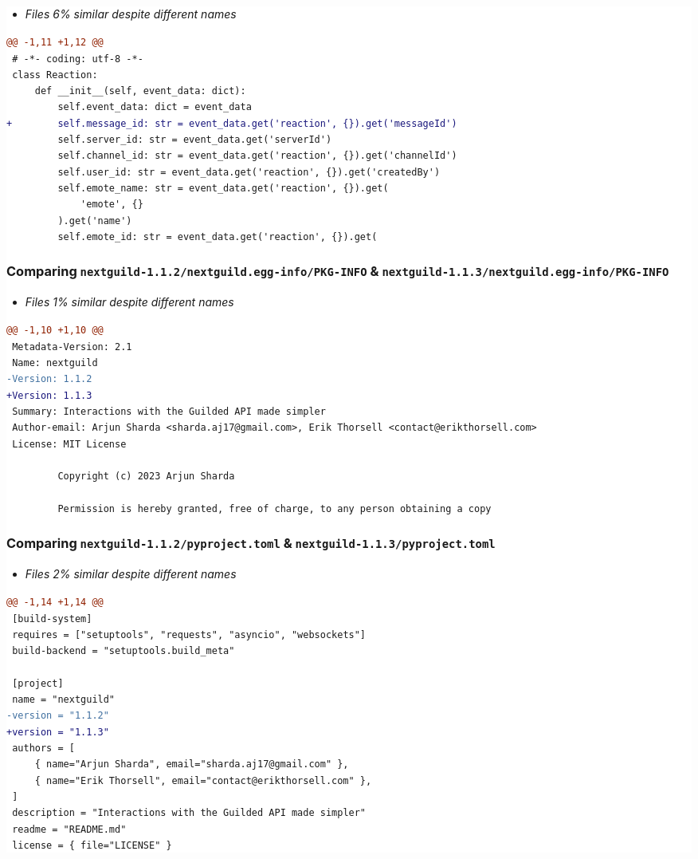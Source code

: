  * *Files 6% similar despite different names*

```diff
@@ -1,11 +1,12 @@
 # -*- coding: utf-8 -*-
 class Reaction:
     def __init__(self, event_data: dict):
         self.event_data: dict = event_data
+        self.message_id: str = event_data.get('reaction', {}).get('messageId')
         self.server_id: str = event_data.get('serverId')
         self.channel_id: str = event_data.get('reaction', {}).get('channelId')
         self.user_id: str = event_data.get('reaction', {}).get('createdBy')
         self.emote_name: str = event_data.get('reaction', {}).get(
             'emote', {}
         ).get('name')
         self.emote_id: str = event_data.get('reaction', {}).get(
```

### Comparing `nextguild-1.1.2/nextguild.egg-info/PKG-INFO` & `nextguild-1.1.3/nextguild.egg-info/PKG-INFO`

 * *Files 1% similar despite different names*

```diff
@@ -1,10 +1,10 @@
 Metadata-Version: 2.1
 Name: nextguild
-Version: 1.1.2
+Version: 1.1.3
 Summary: Interactions with the Guilded API made simpler
 Author-email: Arjun Sharda <sharda.aj17@gmail.com>, Erik Thorsell <contact@erikthorsell.com>
 License: MIT License
         
         Copyright (c) 2023 Arjun Sharda
         
         Permission is hereby granted, free of charge, to any person obtaining a copy
```

### Comparing `nextguild-1.1.2/pyproject.toml` & `nextguild-1.1.3/pyproject.toml`

 * *Files 2% similar despite different names*

```diff
@@ -1,14 +1,14 @@
 [build-system]
 requires = ["setuptools", "requests", "asyncio", "websockets"]
 build-backend = "setuptools.build_meta"
 
 [project]
 name = "nextguild"
-version = "1.1.2"
+version = "1.1.3"
 authors = [
     { name="Arjun Sharda", email="sharda.aj17@gmail.com" },
     { name="Erik Thorsell", email="contact@erikthorsell.com" },
 ]
 description = "Interactions with the Guilded API made simpler"
 readme = "README.md"
 license = { file="LICENSE" }
```

